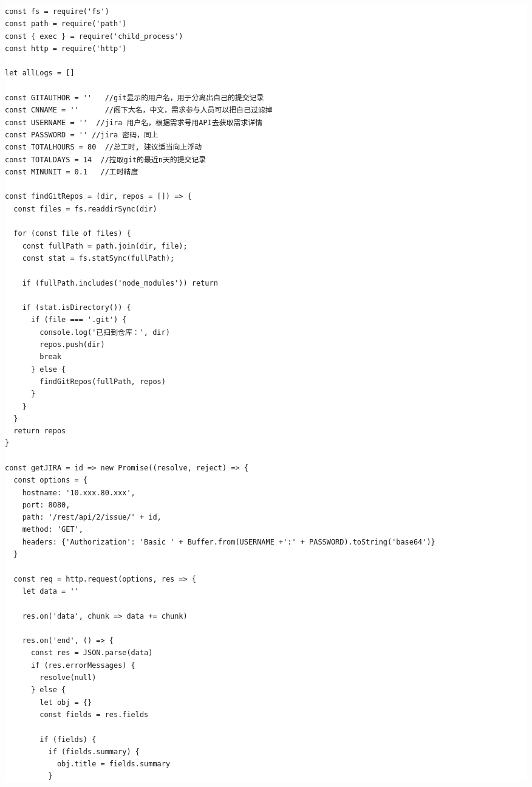 ```
const fs = require('fs')
const path = require('path')
const { exec } = require('child_process')
const http = require('http')

let allLogs = []

const GITAUTHOR = ''   //git显示的用户名，用于分离出自己的提交记录
const CNNAME = ''      //阁下大名，中文，需求参与人员可以把自己过滤掉
const USERNAME = ''  //jira 用户名，根据需求号用API去获取需求详情
const PASSWORD = '' //jira 密码，同上
const TOTALHOURS = 80  //总工时, 建议适当向上浮动
const TOTALDAYS = 14  //拉取git的最近n天的提交记录
const MINUNIT = 0.1   //工时精度

const findGitRepos = (dir, repos = []) => {
  const files = fs.readdirSync(dir)

  for (const file of files) {
    const fullPath = path.join(dir, file);
    const stat = fs.statSync(fullPath);

    if (fullPath.includes('node_modules')) return

    if (stat.isDirectory()) {
      if (file === '.git') {
        console.log('已扫到仓库：', dir)
        repos.push(dir)
        break
      } else {
        findGitRepos(fullPath, repos)
      }
    }
  }
  return repos
}

const getJIRA = id => new Promise((resolve, reject) => {
  const options = {
    hostname: '10.xxx.80.xxx',
    port: 8080,
    path: '/rest/api/2/issue/' + id,
    method: 'GET',
    headers: {'Authorization': 'Basic ' + Buffer.from(USERNAME +':' + PASSWORD).toString('base64')}
  }
  
  const req = http.request(options, res => {
    let data = ''
  
    res.on('data', chunk => data += chunk)

    res.on('end', () => {
      const res = JSON.parse(data)
      if (res.errorMessages) {
        resolve(null)
      } else {
        let obj = {}
        const fields = res.fields
        
        if (fields) {
          if (fields.summary) {
            obj.title = fields.summary
          }
```